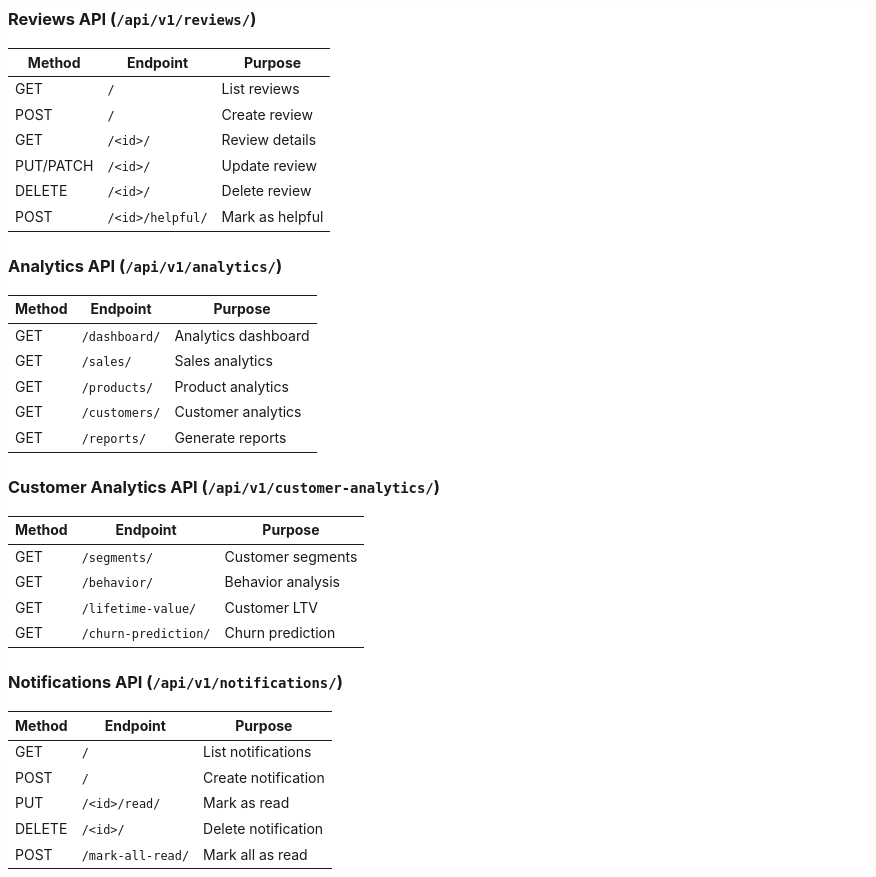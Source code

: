 ### Reviews API (`/api/v1/reviews/`)
| Method | Endpoint | Purpose |
|--------|----------|---------|
| GET | `/` | List reviews |
| POST | `/` | Create review |
| GET | `/<id>/` | Review details |
| PUT/PATCH | `/<id>/` | Update review |
| DELETE | `/<id>/` | Delete review |
| POST | `/<id>/helpful/` | Mark as helpful |

### Analytics API (`/api/v1/analytics/`)
| Method | Endpoint | Purpose |
|--------|----------|---------|
| GET | `/dashboard/` | Analytics dashboard |
| GET | `/sales/` | Sales analytics |
| GET | `/products/` | Product analytics |
| GET | `/customers/` | Customer analytics |
| GET | `/reports/` | Generate reports |

### Customer Analytics API (`/api/v1/customer-analytics/`)
| Method | Endpoint | Purpose |
|--------|----------|---------|
| GET | `/segments/` | Customer segments |
| GET | `/behavior/` | Behavior analysis |
| GET | `/lifetime-value/` | Customer LTV |
| GET | `/churn-prediction/` | Churn prediction |

### Notifications API (`/api/v1/notifications/`)
| Method | Endpoint | Purpose |
|--------|----------|---------|
| GET | `/` | List notifications |
| POST | `/` | Create notification |
| PUT | `/<id>/read/` | Mark as read |
| DELETE | `/<id>/` | Delete notification |
| POST | `/mark-all-read/` | Mark all as read |
